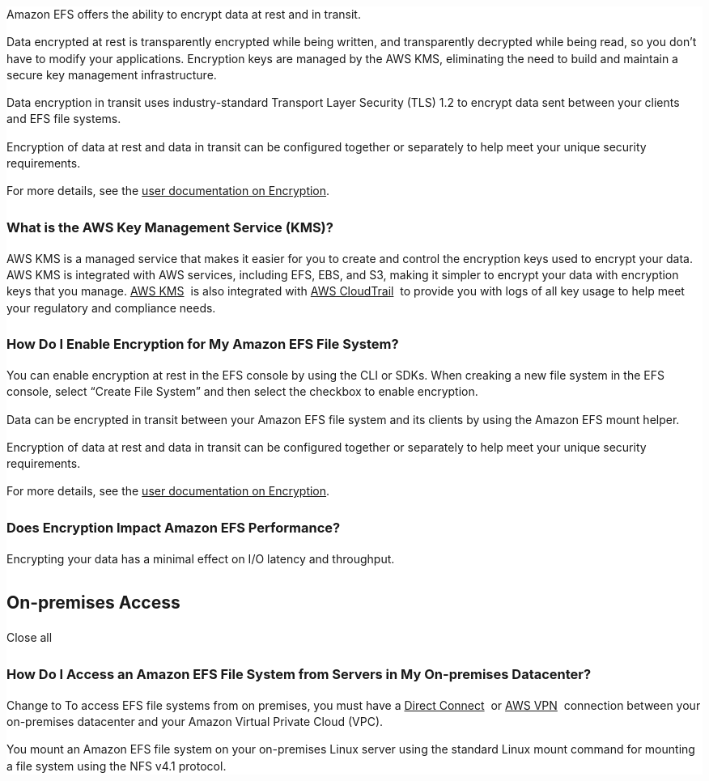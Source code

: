 Amazon EFS offers the ability to encrypt data at rest and in transit.

Data encrypted at rest is transparently encrypted while being written, and transparently decrypted while being read, so you don’t have to modify your applications. Encryption keys are managed by the AWS KMS, eliminating the need to build and maintain a secure key management infrastructure.

Data encryption in transit uses industry-standard Transport Layer Security (TLS) 1.2 to encrypt data sent between your clients and EFS file systems.

Encryption of data at rest and data in transit can be configured together or separately to help meet your unique security requirements.

For more details, see the [user documentation on Encryption](https://docs.aws.amazon.com/efs/latest/ug/encryption.html).

### What is the AWS Key Management Service (KMS)?

AWS KMS is a managed service that makes it easier for you to create and control the encryption keys used to encrypt your data. AWS KMS is integrated with AWS services, including EFS, EBS, and S3, making it simpler to encrypt your data with encryption keys that you manage. [AWS KMS](https://aws.amazon.com/kms/)  is also integrated with [AWS CloudTrail](https://aws.amazon.com/cloudtrail/)  to provide you with logs of all key usage to help meet your regulatory and compliance needs.

### How Do I Enable Encryption for My Amazon EFS File System?

You can enable encryption at rest in the EFS console by using the CLI or SDKs. When creaking a new file system in the EFS console, select “Create File System” and then select the checkbox to enable encryption.

Data can be encrypted in transit between your Amazon EFS file system and its clients by using the Amazon EFS mount helper.

Encryption of data at rest and data in transit can be configured together or separately to help meet your unique security requirements.

For more details, see the [user documentation on Encryption](https://docs.aws.amazon.com/efs/latest/ug/encryption.html).

### Does Encryption Impact Amazon EFS Performance?

Encrypting your data has a minimal effect on I/O latency and throughput.

## On-premises Access

Close all

### How Do I Access an Amazon EFS File System from Servers in My On-premises Datacenter?

Change to To access EFS file systems from on premises, you must have a [Direct Connect](https://aws.amazon.com/directconnect/)  or [AWS VPN](https://docs.aws.amazon.com/vpc/latest/userguide/VPC_VPN.html)  connection between your on-premises datacenter and your Amazon Virtual Private Cloud (VPC).

You mount an Amazon EFS file system on your on-premises Linux server using the standard Linux mount command for mounting a file system using the NFS v4.1 protocol.

